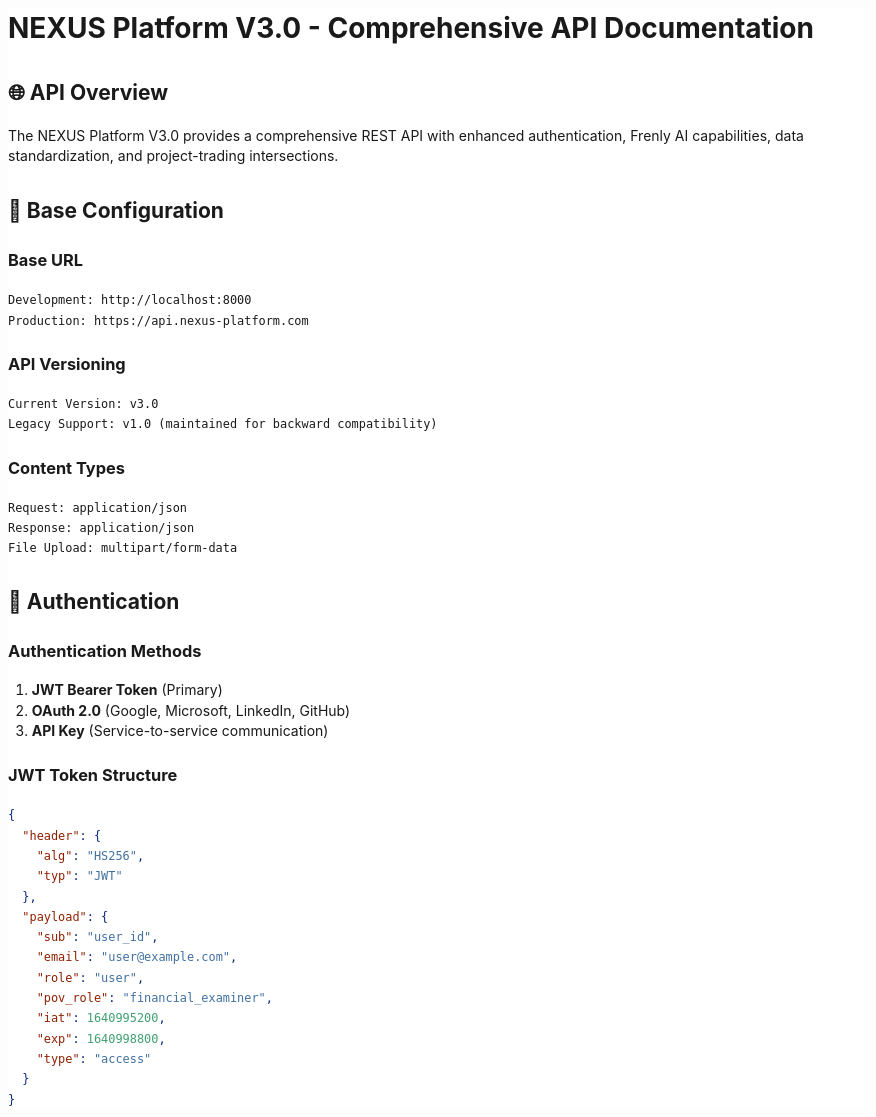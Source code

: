 # NEXUS Platform V3.0 - Comprehensive API Documentation

## 🌐 **API Overview**

The NEXUS Platform V3.0 provides a comprehensive REST API with enhanced authentication, Frenly AI capabilities, data standardization, and project-trading intersections.

## 🔗 **Base Configuration**

### **Base URL**

```
Development: http://localhost:8000
Production: https://api.nexus-platform.com
```

### **API Versioning**

```
Current Version: v3.0
Legacy Support: v1.0 (maintained for backward compatibility)
```

### **Content Types**

```
Request: application/json
Response: application/json
File Upload: multipart/form-data
```

## 🔐 **Authentication**

### **Authentication Methods**

1. **JWT Bearer Token** (Primary)
2. **OAuth 2.0** (Google, Microsoft, LinkedIn, GitHub)
3. **API Key** (Service-to-service communication)

### **JWT Token Structure**

```json
{
  "header": {
    "alg": "HS256",
    "typ": "JWT"
  },
  "payload": {
    "sub": "user_id",
    "email": "user@example.com",
    "role": "user",
    "pov_role": "financial_examiner",
    "iat": 1640995200,
    "exp": 1640998800,
    "type": "access"
  }
}
```
